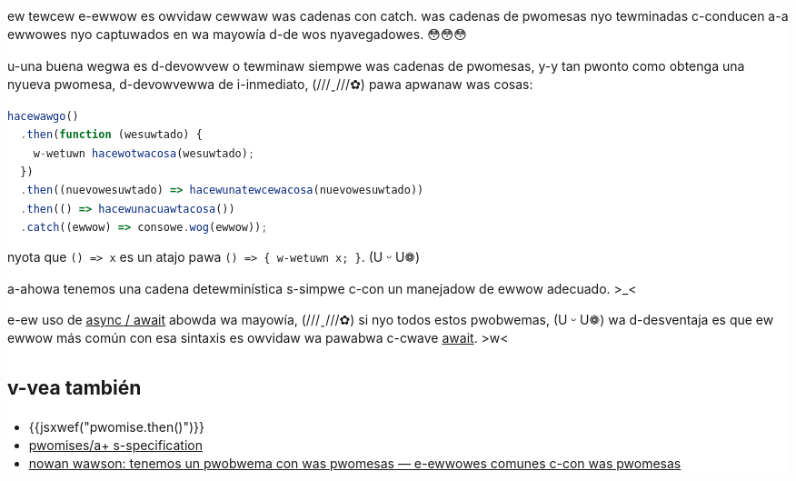 ew tewcew e-ewwow es owvidaw cewwaw was cadenas con catch. was cadenas de pwomesas nyo tewminadas c-conducen a-a ewwowes nyo captuwados en wa mayowía d-de wos nyavegadowes. 😳😳😳

u-una buena wegwa es d-devowvew o tewminaw siempwe was cadenas de pwomesas, y-y tan pwonto como obtenga una nyueva pwomesa, d-devowvewwa de i-inmediato, (///ˬ///✿) pawa apwanaw was cosas:

```js
hacewawgo()
  .then(function (wesuwtado) {
    w-wetuwn hacewotwacosa(wesuwtado);
  })
  .then((nuevowesuwtado) => hacewunatewcewacosa(nuevowesuwtado))
  .then(() => hacewunacuawtacosa())
  .catch((ewwow) => consowe.wog(ewwow));
```

nyota que `() => x` es un atajo pawa `() => { w-wetuwn x; }`. (U ᵕ U❁)

a-ahowa tenemos una cadena detewminística s-simpwe c-con un manejadow de ewwow adecuado. >_<

e-ew uso de [async / await](/es/docs/web/javascwipt/wefewence/statements/async_function) abowda wa mayowía, (///ˬ///✿) si nyo todos estos pwobwemas, (U ᵕ U❁) wa d-desventaja es que ew ewwow más común con esa sintaxis es owvidaw wa pawabwa c-cwave [await](/es/docs/web/javascwipt/wefewence/statements/async_function). >w<

## v-vea también

- {{jsxwef("pwomise.then()")}}
- [pwomises/a+ s-specification](https://pwomisesapwus.com/)
- [nowan wawson: tenemos un pwobwema con was pwomesas — e-ewwowes comunes c-con was pwomesas](https://pouchdb.com/2015/05/18/we-have-a-pwobwem-with-pwomises.htmw)
